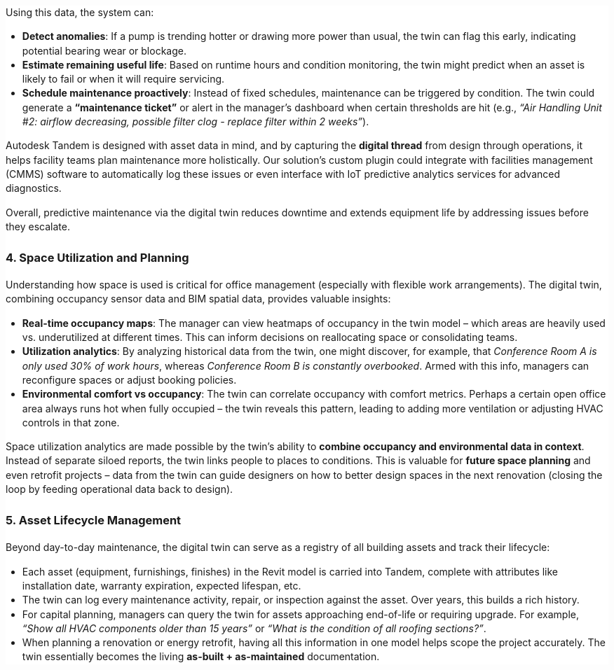 Using this data, the system can:

* **Detect anomalies**: If a pump is trending hotter or drawing more power than usual, the twin can flag this early, indicating potential bearing wear or blockage.
* **Estimate remaining useful life**: Based on runtime hours and condition monitoring, the twin might predict when an asset is likely to fail or when it will require servicing.
* **Schedule maintenance proactively**: Instead of fixed schedules, maintenance can be triggered by condition. The twin could generate a **“maintenance ticket”** or alert in the manager’s dashboard when certain thresholds are hit (e.g., *“Air Handling Unit #2: airflow decreasing, possible filter clog - replace filter within 2 weeks”*).

Autodesk Tandem is designed with asset data in mind, and by capturing the **digital thread** from design through operations, it helps facility teams plan maintenance more holistically. Our solution’s custom plugin could integrate with facilities management (CMMS) software to automatically log these issues or even interface with IoT predictive analytics services for advanced diagnostics.

Overall, predictive maintenance via the digital twin reduces downtime and extends equipment life by addressing issues before they escalate.

### 4. Space Utilization and Planning

Understanding how space is used is critical for office management (especially with flexible work arrangements). The digital twin, combining occupancy sensor data and BIM spatial data, provides valuable insights:

* **Real-time occupancy maps**: The manager can view heatmaps of occupancy in the twin model – which areas are heavily used vs. underutilized at different times. This can inform decisions on reallocating space or consolidating teams.
* **Utilization analytics**: By analyzing historical data from the twin, one might discover, for example, that *Conference Room A is only used 30% of work hours*, whereas *Conference Room B is constantly overbooked*. Armed with this info, managers can reconfigure spaces or adjust booking policies.
* **Environmental comfort vs occupancy**: The twin can correlate occupancy with comfort metrics. Perhaps a certain open office area always runs hot when fully occupied – the twin reveals this pattern, leading to adding more ventilation or adjusting HVAC controls in that zone.

Space utilization analytics are made possible by the twin’s ability to **combine occupancy and environmental data in context**. Instead of separate siloed reports, the twin links people to places to conditions. This is valuable for **future space planning** and even retrofit projects – data from the twin can guide designers on how to better design spaces in the next renovation (closing the loop by feeding operational data back to design).

### 5. Asset Lifecycle Management

Beyond day-to-day maintenance, the digital twin can serve as a registry of all building assets and track their lifecycle:

* Each asset (equipment, furnishings, finishes) in the Revit model is carried into Tandem, complete with attributes like installation date, warranty expiration, expected lifespan, etc.
* The twin can log every maintenance activity, repair, or inspection against the asset. Over years, this builds a rich history.
* For capital planning, managers can query the twin for assets approaching end-of-life or requiring upgrade. For example, *“Show all HVAC components older than 15 years”* or *“What is the condition of all roofing sections?”*.
* When planning a renovation or energy retrofit, having all this information in one model helps scope the project accurately. The twin essentially becomes the living **as-built + as-maintained** documentation.

